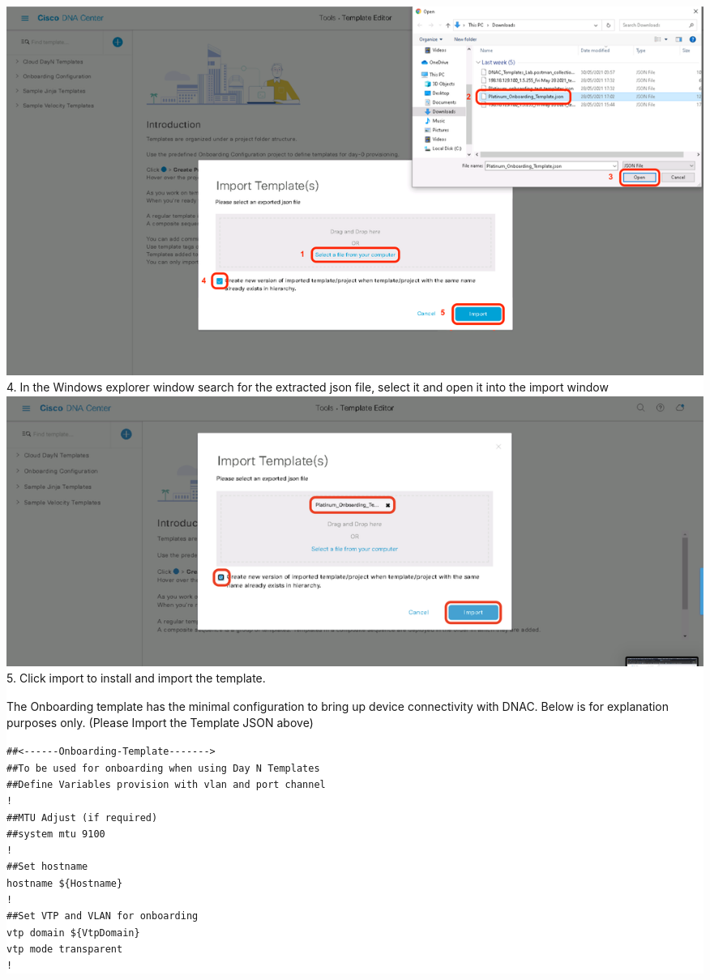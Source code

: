    ![json](./images/DNAC-TemplateSelection.png?raw=true "Import JSON")
4. In the Windows explorer window search for the extracted json file, select it and open it into the import window    
   ![json](./images/DNAC-TemplatedSelected.png?raw=true "Import JSON")
5. Click import to install and import the template.

The Onboarding template has the minimal configuration to bring up device connectivity with DNAC. Below is for explanation purposes only. (Please Import the Template JSON above)

```
##<------Onboarding-Template------->
##To be used for onboarding when using Day N Templates
##Define Variables provision with vlan and port channel
!
##MTU Adjust (if required)
##system mtu 9100
!
##Set hostname
hostname ${Hostname}
!
##Set VTP and VLAN for onboarding
vtp domain ${VtpDomain}
vtp mode transparent
!
```